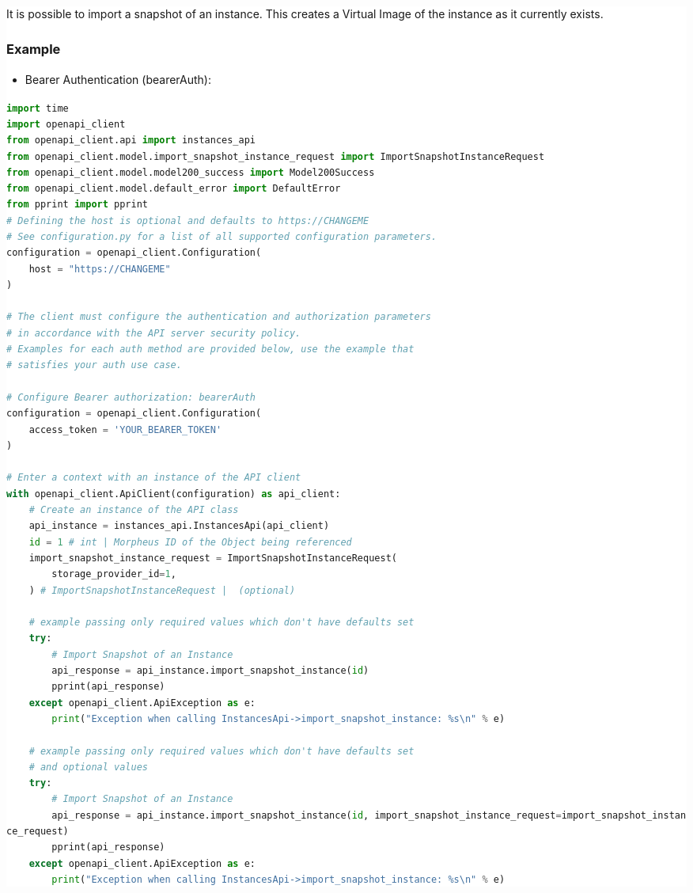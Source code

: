 It is possible to import a snapshot of an instance. This creates a Virtual Image of the instance as it currently exists.

### Example

* Bearer Authentication (bearerAuth):

```python
import time
import openapi_client
from openapi_client.api import instances_api
from openapi_client.model.import_snapshot_instance_request import ImportSnapshotInstanceRequest
from openapi_client.model.model200_success import Model200Success
from openapi_client.model.default_error import DefaultError
from pprint import pprint
# Defining the host is optional and defaults to https://CHANGEME
# See configuration.py for a list of all supported configuration parameters.
configuration = openapi_client.Configuration(
    host = "https://CHANGEME"
)

# The client must configure the authentication and authorization parameters
# in accordance with the API server security policy.
# Examples for each auth method are provided below, use the example that
# satisfies your auth use case.

# Configure Bearer authorization: bearerAuth
configuration = openapi_client.Configuration(
    access_token = 'YOUR_BEARER_TOKEN'
)

# Enter a context with an instance of the API client
with openapi_client.ApiClient(configuration) as api_client:
    # Create an instance of the API class
    api_instance = instances_api.InstancesApi(api_client)
    id = 1 # int | Morpheus ID of the Object being referenced
    import_snapshot_instance_request = ImportSnapshotInstanceRequest(
        storage_provider_id=1,
    ) # ImportSnapshotInstanceRequest |  (optional)

    # example passing only required values which don't have defaults set
    try:
        # Import Snapshot of an Instance
        api_response = api_instance.import_snapshot_instance(id)
        pprint(api_response)
    except openapi_client.ApiException as e:
        print("Exception when calling InstancesApi->import_snapshot_instance: %s\n" % e)

    # example passing only required values which don't have defaults set
    # and optional values
    try:
        # Import Snapshot of an Instance
        api_response = api_instance.import_snapshot_instance(id, import_snapshot_instance_request=import_snapshot_instance_request)
        pprint(api_response)
    except openapi_client.ApiException as e:
        print("Exception when calling InstancesApi->import_snapshot_instance: %s\n" % e)
```
